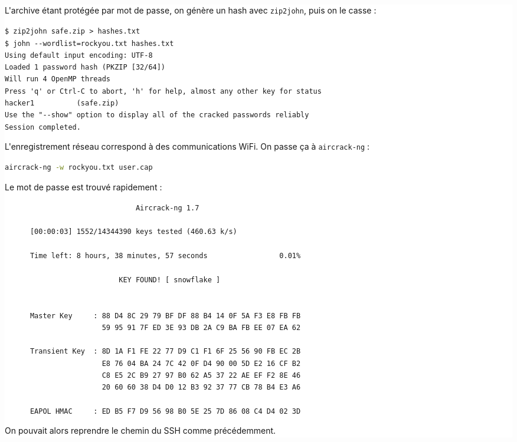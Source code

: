 L'archive étant protégée par mot de passe, on génère un hash avec `zip2john`, puis on le casse :

```console
$ zip2john safe.zip > hashes.txt
$ john --wordlist=rockyou.txt hashes.txt 
Using default input encoding: UTF-8
Loaded 1 password hash (PKZIP [32/64])
Will run 4 OpenMP threads
Press 'q' or Ctrl-C to abort, 'h' for help, almost any other key for status
hacker1          (safe.zip)     
Use the "--show" option to display all of the cracked passwords reliably
Session completed.
```

L'enregistrement réseau correspond à des communications WiFi. On passe ça à `aircrack-ng` :

```bash
aircrack-ng -w rockyou.txt user.cap
```

Le mot de passe est trouvé rapidement :

```
                               Aircrack-ng 1.7 

      [00:00:03] 1552/14344390 keys tested (460.63 k/s) 

      Time left: 8 hours, 38 minutes, 57 seconds                 0.01%

                           KEY FOUND! [ snowflake ]


      Master Key     : 88 D4 8C 29 79 BF DF 88 B4 14 0F 5A F3 E8 FB FB 
                       59 95 91 7F ED 3E 93 DB 2A C9 BA FB EE 07 EA 62 

      Transient Key  : 8D 1A F1 FE 22 77 D9 C1 F1 6F 25 56 90 FB EC 2B 
                       E8 76 04 BA 24 7C 42 0F D4 90 00 5D E2 16 CF B2 
                       C8 E5 2C B9 27 97 B0 62 A5 37 22 AE EF F2 8E 46 
                       20 60 60 38 D4 D0 12 B3 92 37 77 CB 78 B4 E3 A6 

      EAPOL HMAC     : ED B5 F7 D9 56 98 B0 5E 25 7D 86 08 C4 D4 02 3D
```

On pouvait alors reprendre le chemin du SSH comme précédemment.
